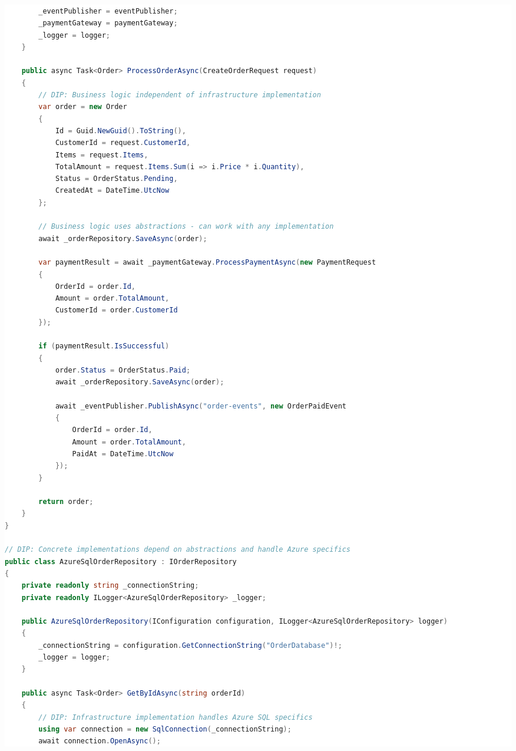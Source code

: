 ```csharp
        _eventPublisher = eventPublisher;
        _paymentGateway = paymentGateway;
        _logger = logger;
    }
    
    public async Task<Order> ProcessOrderAsync(CreateOrderRequest request)
    {
        // DIP: Business logic independent of infrastructure implementation
        var order = new Order
        {
            Id = Guid.NewGuid().ToString(),
            CustomerId = request.CustomerId,
            Items = request.Items,
            TotalAmount = request.Items.Sum(i => i.Price * i.Quantity),
            Status = OrderStatus.Pending,
            CreatedAt = DateTime.UtcNow
        };
        
        // Business logic uses abstractions - can work with any implementation
        await _orderRepository.SaveAsync(order);
        
        var paymentResult = await _paymentGateway.ProcessPaymentAsync(new PaymentRequest
        {
            OrderId = order.Id,
            Amount = order.TotalAmount,
            CustomerId = order.CustomerId
        });
        
        if (paymentResult.IsSuccessful)
        {
            order.Status = OrderStatus.Paid;
            await _orderRepository.SaveAsync(order);
            
            await _eventPublisher.PublishAsync("order-events", new OrderPaidEvent
            {
                OrderId = order.Id,
                Amount = order.TotalAmount,
                PaidAt = DateTime.UtcNow
            });
        }
        
        return order;
    }
}

// DIP: Concrete implementations depend on abstractions and handle Azure specifics
public class AzureSqlOrderRepository : IOrderRepository
{
    private readonly string _connectionString;
    private readonly ILogger<AzureSqlOrderRepository> _logger;
    
    public AzureSqlOrderRepository(IConfiguration configuration, ILogger<AzureSqlOrderRepository> logger)
    {
        _connectionString = configuration.GetConnectionString("OrderDatabase")!;
        _logger = logger;
    }
    
    public async Task<Order> GetByIdAsync(string orderId)
    {
        // DIP: Infrastructure implementation handles Azure SQL specifics
        using var connection = new SqlConnection(_connectionString);
        await connection.OpenAsync();
```
